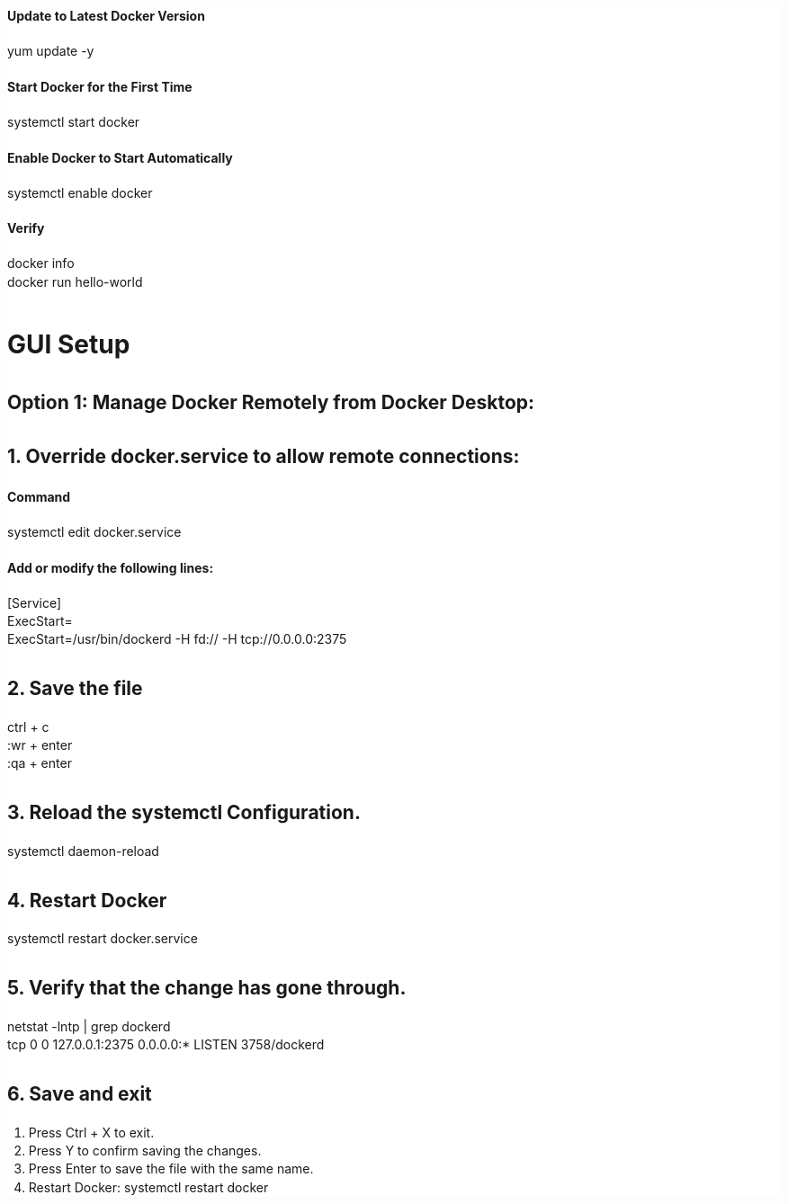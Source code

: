 #### Update to Latest Docker Version
yum update -y

#### Start Docker for the First Time
systemctl start docker

#### Enable Docker to Start Automatically
systemctl enable docker

#### Verify
docker info  
docker run hello-world
# GUI Setup

## Option 1: Manage Docker Remotely from Docker Desktop:

## 1. Override docker.service to allow remote connections:

#### Command
systemctl edit docker.service

#### Add or modify the following lines:  
[Service]  
ExecStart=  
ExecStart=/usr/bin/dockerd -H fd:// -H tcp://0.0.0.0:2375  

## 2. Save the file
ctrl + c  
:wr + enter  
:qa + enter  

## 3. Reload the systemctl Configuration.
systemctl daemon-reload

## 4. Restart Docker
systemctl restart docker.service

## 5. Verify that the change has gone through.
netstat -lntp | grep dockerd  
tcp        0      0 127.0.0.1:2375          0.0.0.0:*               LISTEN      3758/dockerd

## 6. Save and exit
1. Press Ctrl + X to exit.
2. Press Y to confirm saving the changes.
3. Press Enter to save the file with the same name.
4. Restart Docker:
    systemctl restart docker
